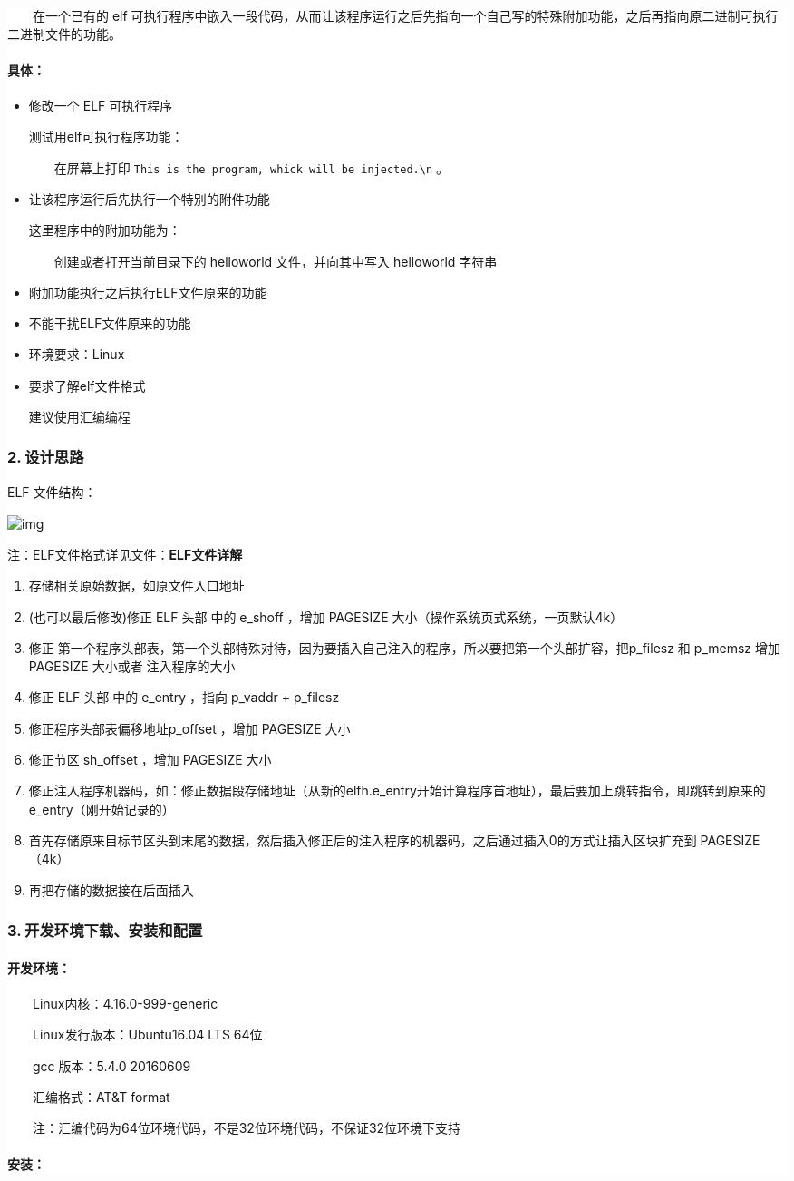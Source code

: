 &emsp;&emsp;在一个已有的 elf 可执行程序中嵌入一段代码，从而让该程序运行之后先指向一个自己写的特殊附加功能，之后再指向原二进制可执行二进制文件的功能。

#### 具体：

+ 修改一个 ELF 可执行程序

  测试用elf可执行程序功能：

  &emsp;&emsp;在屏幕上打印   `This is the program, whick will be injected.\n` 。

+ 让该程序运行后先执行一个特别的附件功能

  这里程序中的附加功能为：

  &emsp;&emsp;创建或者打开当前目录下的 helloworld 文件，并向其中写入 helloworld 字符串

+ 附加功能执行之后执行ELF文件原来的功能

+ 不能干扰ELF文件原来的功能

+ 环境要求：Linux

+ 要求了解elf文件格式

	 建议使用汇编编程	

### 2. 设计思路

ELF 文件结构：

![img](https://gss2.bdstatic.com/9fo3dSag_xI4khGkpoWK1HF6hhy/baike/w%3D268/sign=90c977d489d4b31cf03c93bdbfd7276f/279759ee3d6d55fb68df1ab16f224f4a20a4dd08.jpg)

注：ELF文件格式详见文件：**ELF文件详解**

1.  存储相关原始数据，如原文件入口地址
2. (也可以最后修改)修正 ELF 头部 中的 e_shoff ，增加 PAGESIZE 大小（操作系统页式系统，一页默认4k）

3.  修正 第一个程序头部表，第一个头部特殊对待，因为要插入自己注入的程序，所以要把第一个头部扩容，把p_filesz 和 p_memsz 增加 PAGESIZE 大小或者 注入程序的大小
4. 修正 ELF 头部 中的 e_entry ，指向 p_vaddr + p_filesz
5. 修正程序头部表偏移地址p_offset ，增加 PAGESIZE 大小
6. 修正节区 sh_offset ，增加 PAGESIZE 大小
7. 修正注入程序机器码，如：修正数据段存储地址（从新的elfh.e_entry开始计算程序首地址），最后要加上跳转指令，即跳转到原来的e_entry（刚开始记录的）
8. 首先存储原来目标节区头到末尾的数据，然后插入修正后的注入程序的机器码，之后通过插入0的方式让插入区块扩充到 PAGESIZE （4k）
9. 再把存储的数据接在后面插入

### 3. 开发环境下载、安装和配置

#### 开发环境：

&emsp;&emsp;Linux内核：4.16.0-999-generic

&emsp;&emsp;Linux发行版本：Ubuntu16.04 LTS  64位

&emsp;&emsp;gcc 版本：5.4.0 20160609

&emsp;&emsp;汇编格式：AT&T format 

&emsp;&emsp;注：汇编代码为64位环境代码，不是32位环境代码，不保证32位环境下支持

#### 安装：
